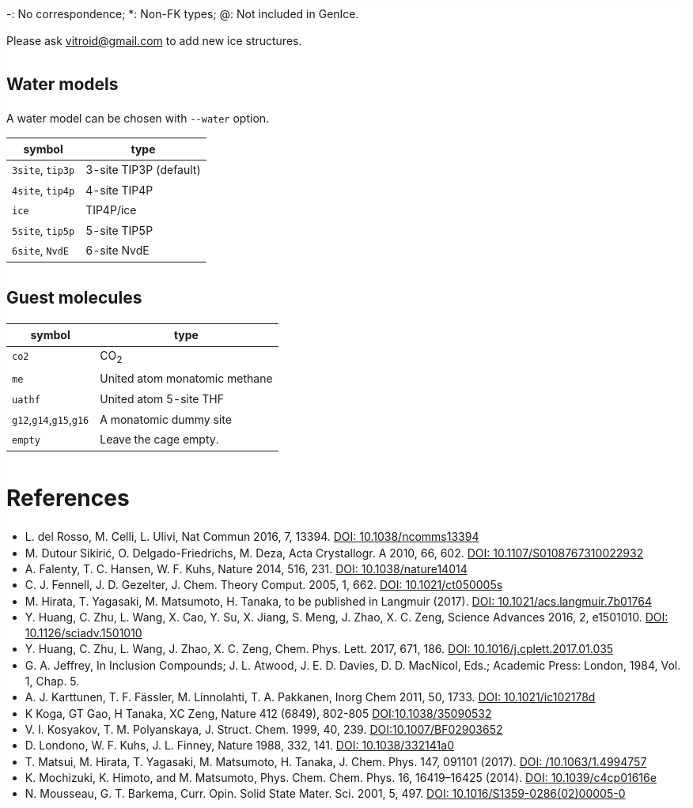 -: No correspondence; *: Non-FK types; @: Not included in GenIce.

Please ask [vitroid@gmail.com](mailto:vitroid@gmail.com) to add new ice structures.
## Water models
A water model can be chosen with `--water` option.

symbol   | type
---------|-----
`3site`, `tip3p`  | 3-site TIP3P (default)
`4site`, `tip4p`  | 4-site TIP4P
`ice`             | TIP4P/ice
`5site`, `tip5p`  | 5-site TIP5P
`6site`, `NvdE`   | 6-site NvdE

## Guest molecules

symbol | type 
-------|---------
`co2`    | CO<sub>2</sub>
`me`     | United atom monatomic methane
`uathf`  | United atom 5-site THF  
`g12`,`g14`,`g15`,`g16` | A monatomic dummy site
`empty`  | Leave the cage empty.

# References

* L. del Rosso, M. Celli, L. Ulivi, Nat Commun 2016, 7, 13394. [DOI: 10.1038/ncomms13394](http://dx.doi.org/10.1038/ncomms13394)
* M. Dutour Sikirić, O. Delgado-Friedrichs, M. Deza, Acta
  Crystallogr. A 2010, 66, 602. [DOI: 10.1107/S0108767310022932](http://dx.doi.org/10.1107/S0108767310022932)
* A. Falenty, T. C. Hansen, W. F. Kuhs, Nature 2014, 516, 231. [DOI: 10.1038/nature14014](http://dx.doi.org/10.1038/nature14014)
* C. J. Fennell, J. D. Gezelter, J. Chem. Theory Comput. 2005,
  1, 662. [DOI: 10.1021/ct050005s](http://dx.doi.org/10.1021/ct050005s)
* M. Hirata, T. Yagasaki, M. Matsumoto, H. Tanaka, to be published in
  Langmuir (2017). [DOI: 10.1021/acs.langmuir.7b01764](http://dx.doi.org/10.1021/acs.langmuir.7b01764)
* Y. Huang, C. Zhu, L. Wang, X. Cao, Y. Su, X. Jiang, S. Meng,
  J. Zhao, X. C. Zeng, Science Advances 2016, 2, e1501010. [DOI: 10.1126/sciadv.1501010](http://dx.doi.org/10.1126/sciadv.1501010)
* Y. Huang, C. Zhu, L. Wang, J. Zhao, X. C. Zeng,
  Chem. Phys. Lett. 2017, 671, 186. [DOI: 10.1016/j.cplett.2017.01.035](http://dx.doi.org/10.1016/j.cplett.2017.01.035)
* G. A. Jeffrey, In Inclusion Compounds; J. L. Atwood,
J. E. D. Davies, D. D. MacNicol, Eds.; Academic Press: London, 1984, Vol. 1, Chap. 5.
* A. J. Karttunen, T. F. Fässler, M. Linnolahti, T. A. Pakkanen, Inorg
  Chem 2011, 50, 1733. [DOI: 10.1021/ic102178d](http://dx.doi.org/10.1021/ic102178d)
* K Koga, GT Gao, H Tanaka, XC Zeng, Nature 412 (6849), 802-805 [DOI:10.1038/35090532](http://dx.doi.org/10.1038/35090532)
* V. I. Kosyakov, T. M. Polyanskaya, J. Struct. Chem. 1999, 40, 239. [DOI:10.1007/BF02903652](http://dx.doi.org/10.1007/BF02903652)
* D. Londono, W. F. Kuhs, J. L. Finney, Nature 1988, 332, 141. [DOI: 10.1038/332141a0](http://dx.doi.org/10.1038/332141a0)
* T. Matsui, M. Hirata, T. Yagasaki, M. Matsumoto, H. Tanaka,
  J. Chem. Phys. 147, 091101 (2017). [DOI: /10.1063/1.4994757](http://dx.doi.org/10.1063/1.4994757)
* K. Mochizuki, K. Himoto, and M. Matsumoto,
  Phys. Chem. Chem. Phys. 16, 16419–16425 (2014). [DOI: 10.1039/c4cp01616e](http://dx.doi.org/10.1039/c4cp01616e)
* N. Mousseau, G. T. Barkema, Curr. Opin. Solid State
  Mater. Sci. 2001, 5, 497. [DOI: 10.1016/S1359-0286(02)00005-0](https://doi.org/10.1016/S1359-0286%2802%2900005-0)